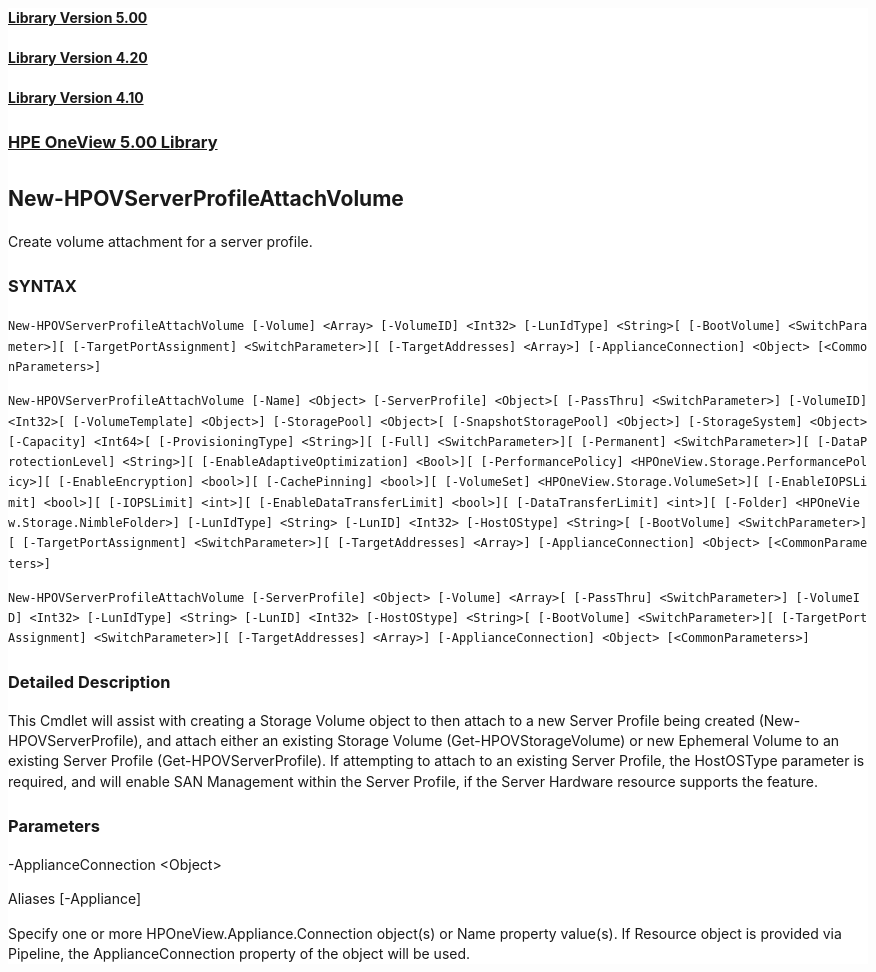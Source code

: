 ﻿<a name="top"></a>
 <h4><a href="#5.00">Library Version 5.00</a></h4>
 <h4><a href="#4.20">Library Version 4.20</a></h4>
 <h4><a href="#4.10">Library Version 4.10</a></h4>
 <a name="5.00"></a>

### <u>HPE OneView 5.00 Library</u>

## New-HPOVServerProfileAttachVolume
<p>
Create volume attachment for a server profile.

### SYNTAX
<p>
<pre><code>New-HPOVServerProfileAttachVolume [-Volume] &lt;Array&gt; [-VolumeID] &lt;Int32&gt; [-LunIdType] &lt;String&gt;[ [-BootVolume] &lt;SwitchParameter&gt;][ [-TargetPortAssignment] &lt;SwitchParameter&gt;][ [-TargetAddresses] &lt;Array&gt;] [-ApplianceConnection] &lt;Object&gt; [&lt;CommonParameters&gt;]</code></pre>
 <pre><code>New-HPOVServerProfileAttachVolume [-Name] &lt;Object&gt; [-ServerProfile] &lt;Object&gt;[ [-PassThru] &lt;SwitchParameter&gt;] [-VolumeID] &lt;Int32&gt;[ [-VolumeTemplate] &lt;Object&gt;] [-StoragePool] &lt;Object&gt;[ [-SnapshotStoragePool] &lt;Object&gt;] [-StorageSystem] &lt;Object&gt; [-Capacity] &lt;Int64&gt;[ [-ProvisioningType] &lt;String&gt;][ [-Full] &lt;SwitchParameter&gt;][ [-Permanent] &lt;SwitchParameter&gt;][ [-DataProtectionLevel] &lt;String&gt;][ [-EnableAdaptiveOptimization] &lt;Bool&gt;][ [-PerformancePolicy] &lt;HPOneView.Storage.PerformancePolicy&gt;][ [-EnableEncryption] &lt;bool&gt;][ [-CachePinning] &lt;bool&gt;][ [-VolumeSet] &lt;HPOneView.Storage.VolumeSet&gt;][ [-EnableIOPSLimit] &lt;bool&gt;][ [-IOPSLimit] &lt;int&gt;][ [-EnableDataTransferLimit] &lt;bool&gt;][ [-DataTransferLimit] &lt;int&gt;][ [-Folder] &lt;HPOneView.Storage.NimbleFolder&gt;] [-LunIdType] &lt;String&gt; [-LunID] &lt;Int32&gt; [-HostOStype] &lt;String&gt;[ [-BootVolume] &lt;SwitchParameter&gt;][ [-TargetPortAssignment] &lt;SwitchParameter&gt;][ [-TargetAddresses] &lt;Array&gt;] [-ApplianceConnection] &lt;Object&gt; [&lt;CommonParameters&gt;]</code></pre>
 <pre><code>New-HPOVServerProfileAttachVolume [-ServerProfile] &lt;Object&gt; [-Volume] &lt;Array&gt;[ [-PassThru] &lt;SwitchParameter&gt;] [-VolumeID] &lt;Int32&gt; [-LunIdType] &lt;String&gt; [-LunID] &lt;Int32&gt; [-HostOStype] &lt;String&gt;[ [-BootVolume] &lt;SwitchParameter&gt;][ [-TargetPortAssignment] &lt;SwitchParameter&gt;][ [-TargetAddresses] &lt;Array&gt;] [-ApplianceConnection] &lt;Object&gt; [&lt;CommonParameters&gt;]</code></pre>

### Detailed Description
<p>
This Cmdlet will assist with creating a Storage Volume object to then attach to a new Server Profile being created (New-HPOVServerProfile), and attach either an existing Storage Volume (Get-HPOVStorageVolume) or new Ephemeral Volume to an existing Server Profile (Get-HPOVServerProfile).  If attempting to attach to an existing Server Profile, the HostOSType parameter is required, and will enable SAN Management within the Server Profile, if the Server Hardware resource supports the feature.


### Parameters

-ApplianceConnection &lt;Object&gt;<p>
Aliases [-Appliance]

Specify one or more HPOneView.Appliance.Connection object(s) or Name property value(s). If Resource object is provided via Pipeline, the ApplianceConnection property of the object will be used.
